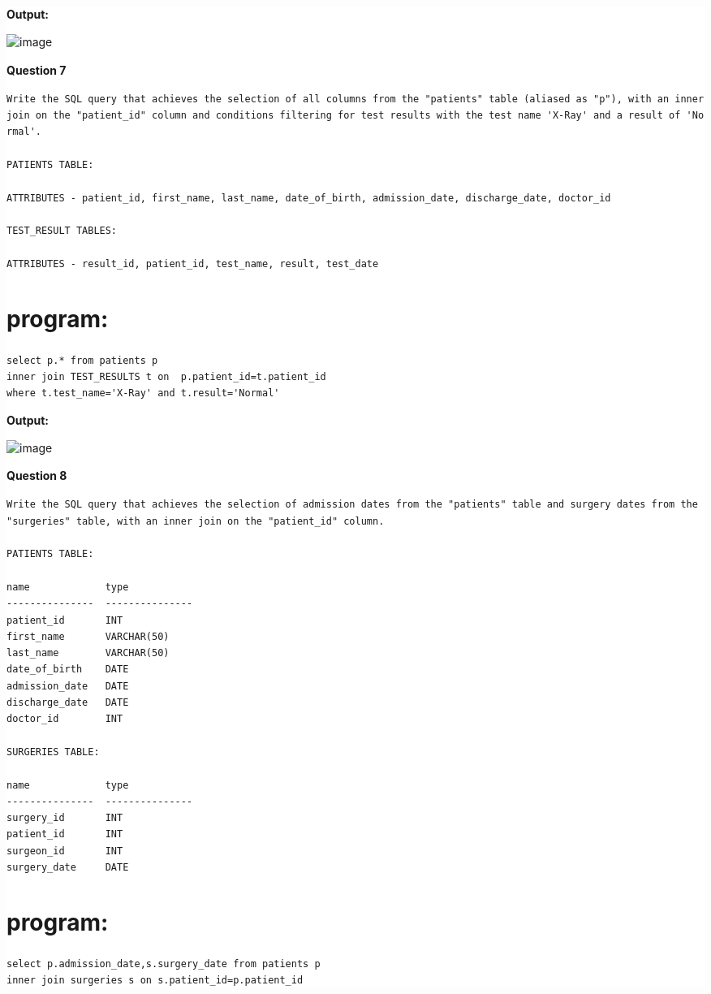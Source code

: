 **Output:**

![image](https://github.com/user-attachments/assets/4735c2f8-4707-45bb-b22d-dff524cb1dfd)


**Question 7**
```
Write the SQL query that achieves the selection of all columns from the "patients" table (aliased as "p"), with an inner join on the "patient_id" column and conditions filtering for test results with the test name 'X-Ray' and a result of 'Normal'.

PATIENTS TABLE:

ATTRIBUTES - patient_id, first_name, last_name, date_of_birth, admission_date, discharge_date, doctor_id

TEST_RESULT TABLES:

ATTRIBUTES - result_id, patient_id, test_name, result, test_date
```
# program:
```
select p.* from patients p
inner join TEST_RESULTS t on  p.patient_id=t.patient_id
where t.test_name='X-Ray' and t.result='Normal'
```

**Output:**

![image](https://github.com/user-attachments/assets/25f96426-5732-44f0-860f-ec5f8275030c)

**Question 8**
```
Write the SQL query that achieves the selection of admission dates from the "patients" table and surgery dates from the "surgeries" table, with an inner join on the "patient_id" column.

PATIENTS TABLE:

name             type
---------------  ---------------
patient_id       INT
first_name       VARCHAR(50)
last_name        VARCHAR(50)
date_of_birth    DATE
admission_date   DATE
discharge_date   DATE
doctor_id        INT

SURGERIES TABLE:

name             type
---------------  ---------------
surgery_id       INT
patient_id       INT
surgeon_id       INT
surgery_date     DATE
```
# program:
```
select p.admission_date,s.surgery_date from patients p
inner join surgeries s on s.patient_id=p.patient_id
```
